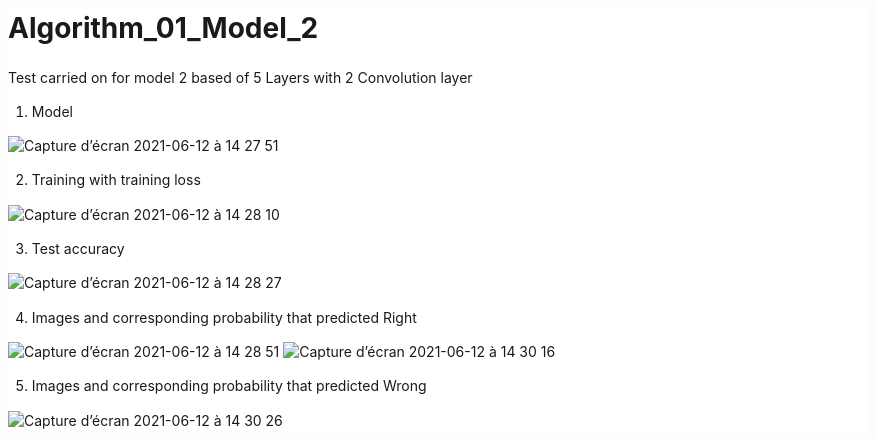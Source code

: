 # Algorithm_01_Model_2

Test carried on for model 2 based of 5 Layers with 2 Convolution layer

1. Model
 
<img width="763" alt="Capture d’écran 2021-06-12 à 14 27 51" src="https://user-images.githubusercontent.com/48728092/121766143-e7370480-cb8a-11eb-8126-7b5bc2993f81.png">


2. Training with training loss

<img width="807" alt="Capture d’écran 2021-06-12 à 14 28 10" src="https://user-images.githubusercontent.com/48728092/121766150-f4ec8a00-cb8a-11eb-9ea2-0c981f383673.png">


3. Test accuracy

<img width="649" alt="Capture d’écran 2021-06-12 à 14 28 27" src="https://user-images.githubusercontent.com/48728092/121766155-fddd5b80-cb8a-11eb-870d-51f22e8faa0f.png">


4. Images and corresponding probability that predicted Right

<img width="354" alt="Capture d’écran 2021-06-12 à 14 28 51" src="https://user-images.githubusercontent.com/48728092/121766159-02a20f80-cb8b-11eb-94ed-6a262e2d68f9.png">
<img width="687" alt="Capture d’écran 2021-06-12 à 14 30 16" src="https://user-images.githubusercontent.com/48728092/121766162-06ce2d00-cb8b-11eb-8401-f1b2416ee01a.png">


5. Images and corresponding probability that predicted Wrong

<img width="981" alt="Capture d’écran 2021-06-12 à 14 30 26" src="https://user-images.githubusercontent.com/48728092/121766165-0b92e100-cb8b-11eb-9832-412c3d7ad8a2.png">
